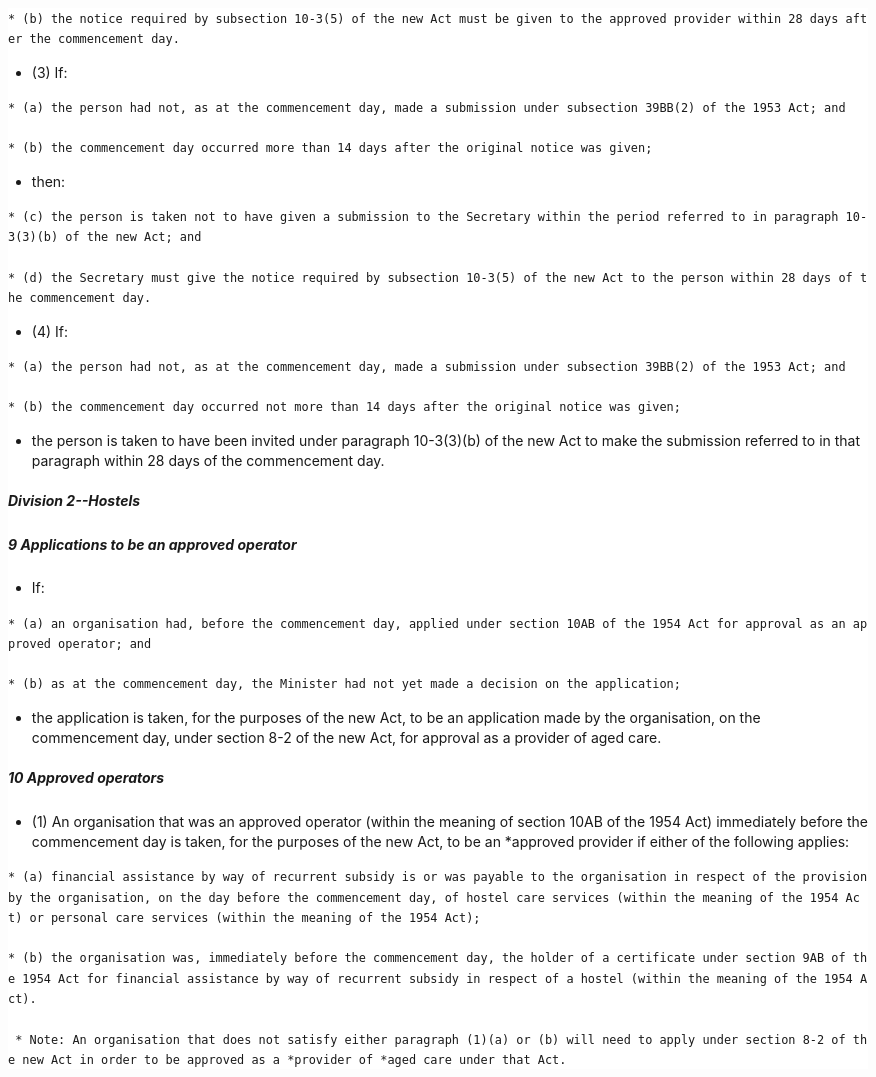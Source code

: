     * (b) the notice required by subsection 10-3(5) of the new Act must be given to the approved provider within 28 days after the commencement day.

   * (3) If:

    * (a) the person had not, as at the commencement day, made a submission under subsection 39BB(2) of the 1953 Act; and

    * (b) the commencement day occurred more than 14 days after the original notice was given;

   * then: 

    * (c) the person is taken not to have given a submission to the Secretary within the period referred to in paragraph 10-3(3)(b) of the new Act; and

    * (d) the Secretary must give the notice required by subsection 10-3(5) of the new Act to the person within 28 days of the commencement day.

   * (4) If:

    * (a) the person had not, as at the commencement day, made a submission under subsection 39BB(2) of the 1953 Act; and

    * (b) the commencement day occurred not more than 14 days after the original notice was given;

   * the person is taken to have been invited under paragraph 10-3(3)(b) of the new Act to make the submission referred to in that paragraph within 28 days of the commencement day.

##### Division 2--Hostels

##### 9  Applications to be an approved operator

   * If: 

    * (a) an organisation had, before the commencement day, applied under section 10AB of the 1954 Act for approval as an approved operator; and

    * (b) as at the commencement day, the Minister had not yet made a decision on the application;

   * the application is taken, for the purposes of the new Act, to be an application made by the organisation, on the commencement day, under section 8-2 of the new Act, for approval as a provider of aged care.

##### 10  Approved operators

   * (1) An organisation that was an approved operator (within the meaning of section 10AB of the 1954 Act) immediately before the commencement day is taken, for the purposes of the new Act, to be an *approved provider if either of the following applies:

    * (a) financial assistance by way of recurrent subsidy is or was payable to the organisation in respect of the provision by the organisation, on the day before the commencement day, of hostel care services (within the meaning of the 1954 Act) or personal care services (within the meaning of the 1954 Act);

    * (b) the organisation was, immediately before the commencement day, the holder of a certificate under section 9AB of the 1954 Act for financial assistance by way of recurrent subsidy in respect of a hostel (within the meaning of the 1954 Act).

     * Note: An organisation that does not satisfy either paragraph (1)(a) or (b) will need to apply under section 8-2 of the new Act in order to be approved as a *provider of *aged care under that Act.
